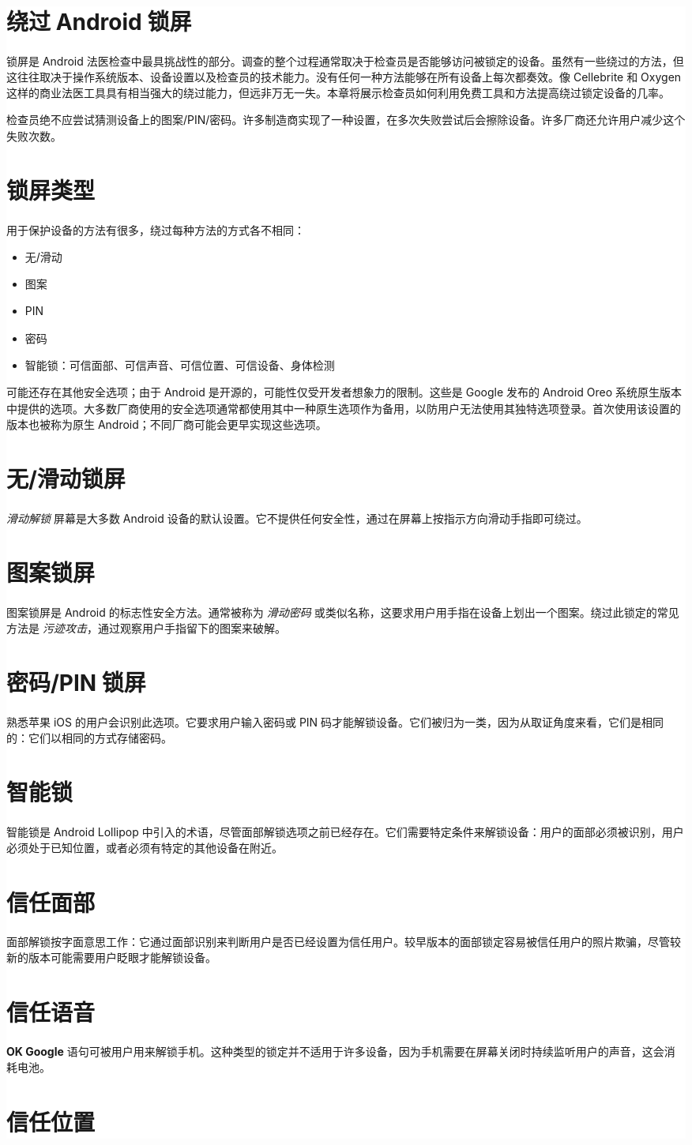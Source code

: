 # 绕过 Android 锁屏

锁屏是 Android 法医检查中最具挑战性的部分。调查的整个过程通常取决于检查员是否能够访问被锁定的设备。虽然有一些绕过的方法，但这往往取决于操作系统版本、设备设置以及检查员的技术能力。没有任何一种方法能够在所有设备上每次都奏效。像 Cellebrite 和 Oxygen 这样的商业法医工具具有相当强大的绕过能力，但远非万无一失。本章将展示检查员如何利用免费工具和方法提高绕过锁定设备的几率。

检查员绝不应尝试猜测设备上的图案/PIN/密码。许多制造商实现了一种设置，在多次失败尝试后会擦除设备。许多厂商还允许用户减少这个失败次数。

# 锁屏类型

用于保护设备的方法有很多，绕过每种方法的方式各不相同：

+   无/滑动

+   图案

+   PIN

+   密码

+   智能锁：可信面部、可信声音、可信位置、可信设备、身体检测

可能还存在其他安全选项；由于 Android 是开源的，可能性仅受开发者想象力的限制。这些是 Google 发布的 Android Oreo 系统原生版本中提供的选项。大多数厂商使用的安全选项通常都使用其中一种原生选项作为备用，以防用户无法使用其独特选项登录。首次使用该设置的版本也被称为原生 Android；不同厂商可能会更早实现这些选项。

# 无/滑动锁屏

*滑动解锁* 屏幕是大多数 Android 设备的默认设置。它不提供任何安全性，通过在屏幕上按指示方向滑动手指即可绕过。

# 图案锁屏

图案锁屏是 Android 的标志性安全方法。通常被称为 *滑动密码* 或类似名称，这要求用户用手指在设备上划出一个图案。绕过此锁定的常见方法是 *污迹攻击*，通过观察用户手指留下的图案来破解。

# 密码/PIN 锁屏

熟悉苹果 iOS 的用户会识别此选项。它要求用户输入密码或 PIN 码才能解锁设备。它们被归为一类，因为从取证角度来看，它们是相同的：它们以相同的方式存储密码。

# 智能锁

智能锁是 Android Lollipop 中引入的术语，尽管面部解锁选项之前已经存在。它们需要特定条件来解锁设备：用户的面部必须被识别，用户必须处于已知位置，或者必须有特定的其他设备在附近。

# 信任面部

面部解锁按字面意思工作：它通过面部识别来判断用户是否已经设置为信任用户。较早版本的面部锁定容易被信任用户的照片欺骗，尽管较新的版本可能需要用户眨眼才能解锁设备。

# 信任语音

**OK Google** 语句可被用户用来解锁手机。这种类型的锁定并不适用于许多设备，因为手机需要在屏幕关闭时持续监听用户的声音，这会消耗电池。

# 信任位置
